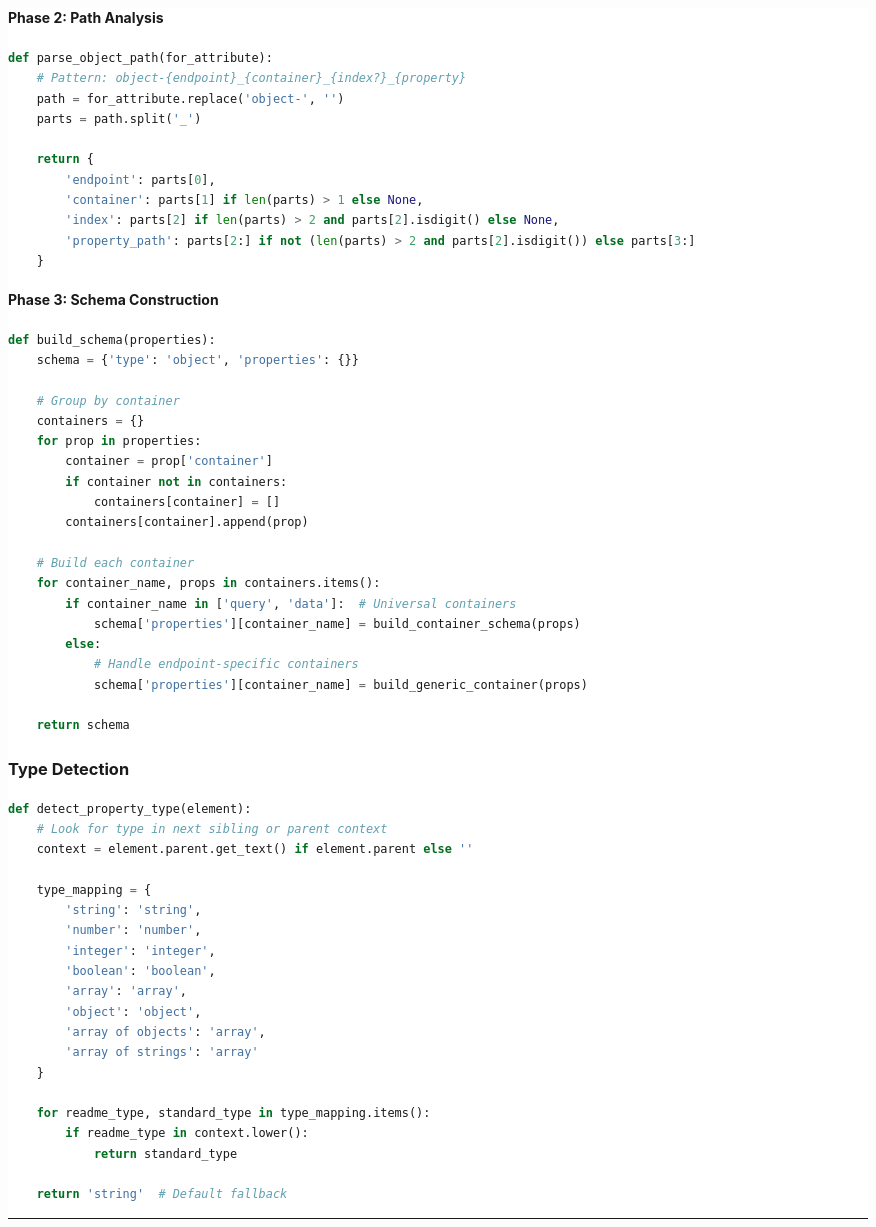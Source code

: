 #### Phase 2: Path Analysis
```python
def parse_object_path(for_attribute):
    # Pattern: object-{endpoint}_{container}_{index?}_{property}
    path = for_attribute.replace('object-', '')
    parts = path.split('_')
    
    return {
        'endpoint': parts[0],
        'container': parts[1] if len(parts) > 1 else None,
        'index': parts[2] if len(parts) > 2 and parts[2].isdigit() else None,
        'property_path': parts[2:] if not (len(parts) > 2 and parts[2].isdigit()) else parts[3:]
    }
```

#### Phase 3: Schema Construction
```python
def build_schema(properties):
    schema = {'type': 'object', 'properties': {}}
    
    # Group by container
    containers = {}
    for prop in properties:
        container = prop['container']
        if container not in containers:
            containers[container] = []
        containers[container].append(prop)
    
    # Build each container
    for container_name, props in containers.items():
        if container_name in ['query', 'data']:  # Universal containers
            schema['properties'][container_name] = build_container_schema(props)
        else:
            # Handle endpoint-specific containers
            schema['properties'][container_name] = build_generic_container(props)
    
    return schema
```

### Type Detection
```python
def detect_property_type(element):
    # Look for type in next sibling or parent context
    context = element.parent.get_text() if element.parent else ''
    
    type_mapping = {
        'string': 'string',
        'number': 'number', 
        'integer': 'integer',
        'boolean': 'boolean',
        'array': 'array',
        'object': 'object',
        'array of objects': 'array',
        'array of strings': 'array'
    }
    
    for readme_type, standard_type in type_mapping.items():
        if readme_type in context.lower():
            return standard_type
    
    return 'string'  # Default fallback
```

---